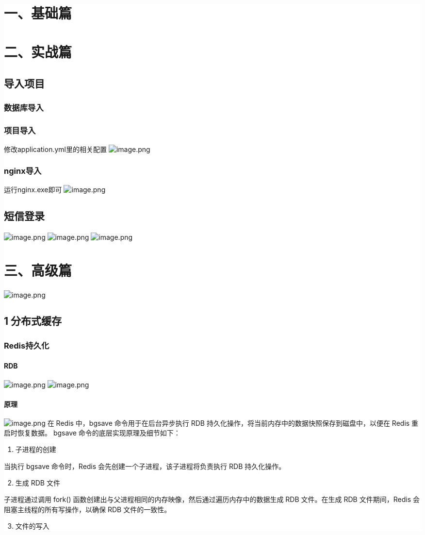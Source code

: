 # 一、基础篇
# 二、实战篇
## 导入项目
### 数据库导入
### 项目导入
修改application.yml里的相关配置
![image.png](https://cdn.nlark.com/yuque/0/2023/png/32637015/1683286212378-ab064439-1393-4bc2-a05a-701ce4132a93.png#averageHue=%23fcfbfb&clientId=ua1497e69-88ef-4&from=paste&height=603&id=u9bce135d&originHeight=603&originWidth=1891&originalType=binary&ratio=1&rotation=0&showTitle=false&size=101267&status=done&style=none&taskId=u6297bfe5-64f2-4998-8f8f-75385f32f1d&title=&width=1891)
### nginx导入
运行nginx.exe即可
![image.png](https://cdn.nlark.com/yuque/0/2023/png/32637015/1683286304840-e466ac72-1c39-4167-8136-b499e412d789.png#averageHue=%231c1c1c&clientId=ua1497e69-88ef-4&from=paste&height=510&id=u81364588&originHeight=510&originWidth=960&originalType=binary&ratio=1&rotation=0&showTitle=false&size=11998&status=done&style=none&taskId=ub33e0fae-c8dc-45f0-ba23-a380d12e1ea&title=&width=960)
## 短信登录
 ![image.png](https://cdn.nlark.com/yuque/0/2023/png/32637015/1683286966675-16087ca5-2f5f-464d-8f51-eed5f61f2e1f.png#averageHue=%23f1eeee&clientId=ua1497e69-88ef-4&from=paste&height=767&id=u00239dfb&originHeight=767&originWidth=1576&originalType=binary&ratio=1&rotation=0&showTitle=false&size=334791&status=done&style=none&taskId=ua2d497bd-983c-47ae-b7aa-e83b3c81255&title=&width=1576)
![image.png](https://cdn.nlark.com/yuque/0/2023/png/32637015/1683287549775-1067e74c-b7c1-4bf2-ad61-0b96d6fa719e.png#averageHue=%23d8dad0&clientId=ua1497e69-88ef-4&from=paste&height=751&id=u19cc2f30&originHeight=751&originWidth=1593&originalType=binary&ratio=1&rotation=0&showTitle=false&size=501136&status=done&style=none&taskId=uabf315e3-56cb-4d7e-9d2b-ca65cdd08dd&title=&width=1593)
![image.png](https://cdn.nlark.com/yuque/0/2023/png/32637015/1683288839448-1f18bdf2-4cdf-44e1-82f0-16bfb2eaed0a.png#averageHue=%23f2ebe9&clientId=ua1497e69-88ef-4&from=paste&height=674&id=u3e3a77b1&originHeight=674&originWidth=1126&originalType=binary&ratio=1&rotation=0&showTitle=false&size=188336&status=done&style=none&taskId=uebfcddc7-a4c7-477e-bb71-36704eef5a2&title=&width=1126)

# 三、高级篇
![image.png](https://cdn.nlark.com/yuque/0/2023/png/32637015/1681821165917-aa95d24f-a908-487f-8cd1-812b431ed22b.png#averageHue=%23f8eded&clientId=u99b2d76b-f83b-4&from=paste&height=339&id=uc0729b40&originHeight=670&originWidth=1612&originalType=binary&ratio=1&rotation=0&showTitle=false&size=235589&status=done&style=none&taskId=u1c8aee6a-1aa6-4e89-8ab8-ae399942e0c&title=&width=815)
## 1 分布式缓存
### Redis持久化
#### RDB
![image.png](https://cdn.nlark.com/yuque/0/2023/png/32637015/1681821434388-7dc387a0-2354-450e-b1c5-f72c433a90fd.png#averageHue=%2377a273&clientId=u99b2d76b-f83b-4&from=paste&height=663&id=ufc1c8603&originHeight=663&originWidth=1571&originalType=binary&ratio=1&rotation=0&showTitle=false&size=376753&status=done&style=none&taskId=u730c9d1f-cd38-4123-aa7f-a5a407c9f5a&title=&width=1571)
![image.png](https://cdn.nlark.com/yuque/0/2023/png/32637015/1681821607135-31cc3b80-f08c-448e-a39b-4f7b0fa95d82.png#averageHue=%23799390&clientId=u99b2d76b-f83b-4&from=paste&height=620&id=u0f592aca&originHeight=620&originWidth=1478&originalType=binary&ratio=1&rotation=0&showTitle=false&size=297578&status=done&style=none&taskId=u12551b06-baed-4dbf-b119-f50bf4215d1&title=&width=1478)
#### 原理
![image.png](https://cdn.nlark.com/yuque/0/2023/png/32637015/1681822171819-0b1466d0-2e85-48c3-ac1d-20222a7a0bc2.png#averageHue=%23e9e9e4&clientId=u99b2d76b-f83b-4&from=paste&height=728&id=u261e6f73&originHeight=728&originWidth=1640&originalType=binary&ratio=1&rotation=0&showTitle=false&size=406721&status=done&style=none&taskId=u217e7717-b64c-4d40-a4f8-860e887997c&title=&width=1640)
在 Redis 中，bgsave 命令用于在后台异步执行 RDB 持久化操作，将当前内存中的数据快照保存到磁盘中，以便在 Redis 重启时恢复数据。
bgsave 命令的底层实现原理及细节如下：

1. 子进程的创建

当执行 bgsave 命令时，Redis 会先创建一个子进程，该子进程将负责执行 RDB 持久化操作。

2. 生成 RDB 文件

子进程通过调用 fork() 函数创建出与父进程相同的内存映像，然后通过遍历内存中的数据生成 RDB 文件。在生成 RDB 文件期间，Redis 会阻塞主线程的所有写操作，以确保 RDB 文件的一致性。

3. 文件的写入
